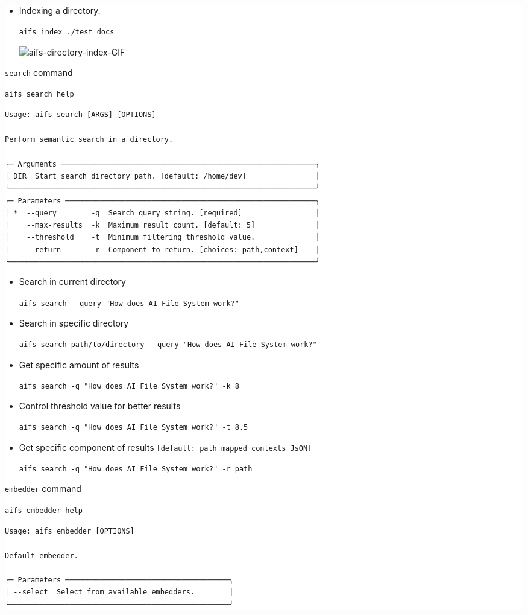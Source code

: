 - Indexing a directory.
  ```shell
  aifs index ./test_docs
  ```
  ![aifs-directory-index-GIF](https://github.com/synacktraa/synacktraa/assets/91981716/33cb88c5-b602-4281-b42b-d005d87172d2)

`search` command
```shell
aifs search help
```
```
Usage: aifs search [ARGS] [OPTIONS]

Perform semantic search in a directory.

╭─ Arguments ───────────────────────────────────────────────────────────╮
│ DIR  Start search directory path. [default: /home/dev]                │
╰───────────────────────────────────────────────────────────────────────╯
╭─ Parameters ──────────────────────────────────────────────────────────╮
│ *  --query        -q  Search query string. [required]                 │
│    --max-results  -k  Maximum result count. [default: 5]              │
│    --threshold    -t  Minimum filtering threshold value.              │
│    --return       -r  Component to return. [choices: path,context]    │
╰───────────────────────────────────────────────────────────────────────╯
```

- Search in current directory
  ```shell
  aifs search --query "How does AI File System work?"
  ```

- Search in specific directory
  ```shell
  aifs search path/to/directory --query "How does AI File System work?"
  ```

- Get specific amount of results
  ```shell
  aifs search -q "How does AI File System work?" -k 8
  ```

- Control threshold value for better results
  ```shell
  aifs search -q "How does AI File System work?" -t 8.5
  ```

- Get specific component of results `[default: path mapped contexts JsON]`
  ```shell
  aifs search -q "How does AI File System work?" -r path
  ```

`embedder` command

```shell
aifs embedder help
```
```
Usage: aifs embedder [OPTIONS]

Default embedder.

╭─ Parameters ──────────────────────────────────────╮
│ --select  Select from available embedders.        │
╰───────────────────────────────────────────────────╯
```
